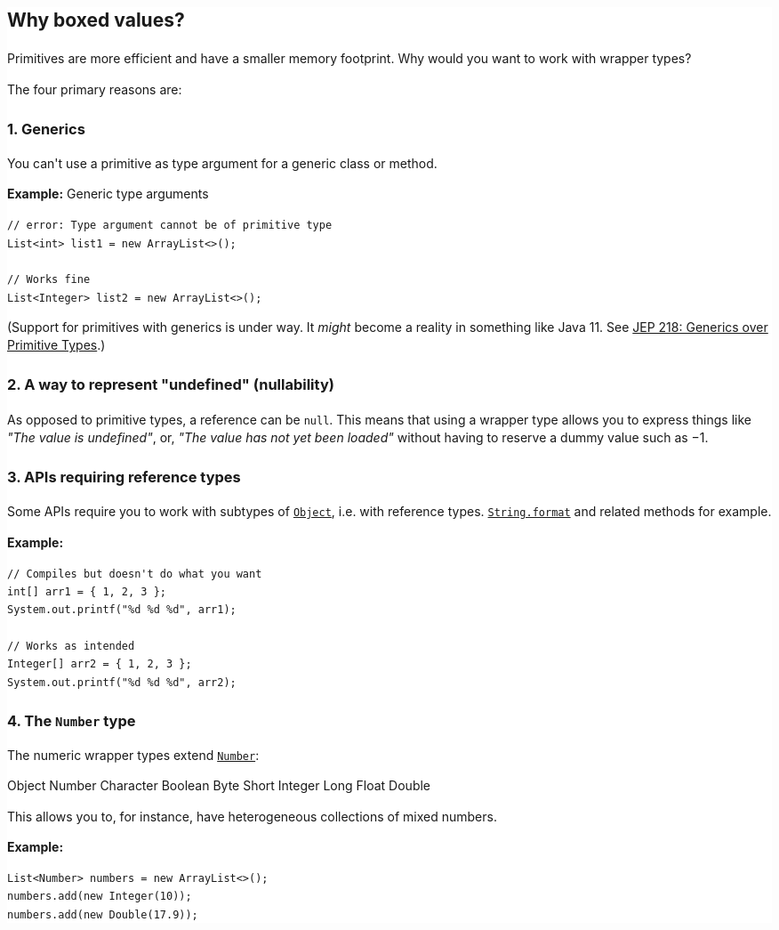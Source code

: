 Why boxed values?
-----------------

Primitives are more efficient and have a smaller memory footprint. Why would you want to work with wrapper types?

The four primary reasons are:

### 1. Generics

You can't use a primitive as type argument for a generic class or method.

**Example:** Generic type arguments

    // error: Type argument cannot be of primitive type
    List<int> list1 = new ArrayList<>();

    // Works fine
    List<Integer> list2 = new ArrayList<>();

(Support for primitives with generics is under way. It *might* become a reality in something like Java 11. See [JEP 218: Generics over Primitive Types](http://openjdk.java.net/jeps/218).)

### 2. A way to represent "undefined" (nullability)

As opposed to primitive types, a reference can be `null`. This means that using a wrapper type allows you to express things like *"The value is undefined"*, or, *"The value has not yet been loaded"* without having to reserve a dummy value such as −1.

### 3. APIs requiring reference types

Some APIs require you to work with subtypes of [`Object`](https://docs.oracle.com/javase/8/docs/api/java/lang/Object.html), i.e. with reference types. [`String.format`](https://docs.oracle.com/javase/8/docs/api/java/lang/String.html#format-java.lang.String-java.lang.Object...-) and related methods for example.

**Example:**

    // Compiles but doesn't do what you want
    int[] arr1 = { 1, 2, 3 };
    System.out.printf("%d %d %d", arr1);

    // Works as intended
    Integer[] arr2 = { 1, 2, 3 };
    System.out.printf("%d %d %d", arr2);

### 4. The `Number` type

The numeric wrapper types extend [`Number`](https://docs.oracle.com/javase/8/docs/api/java/lang/Number.html):

Object Number Character Boolean Byte Short Integer Long Float Double

This allows you to, for instance, have heterogeneous collections of mixed numbers.

**Example:**

    List<Number> numbers = new ArrayList<>();
    numbers.add(new Integer(10));
    numbers.add(new Double(17.9));
